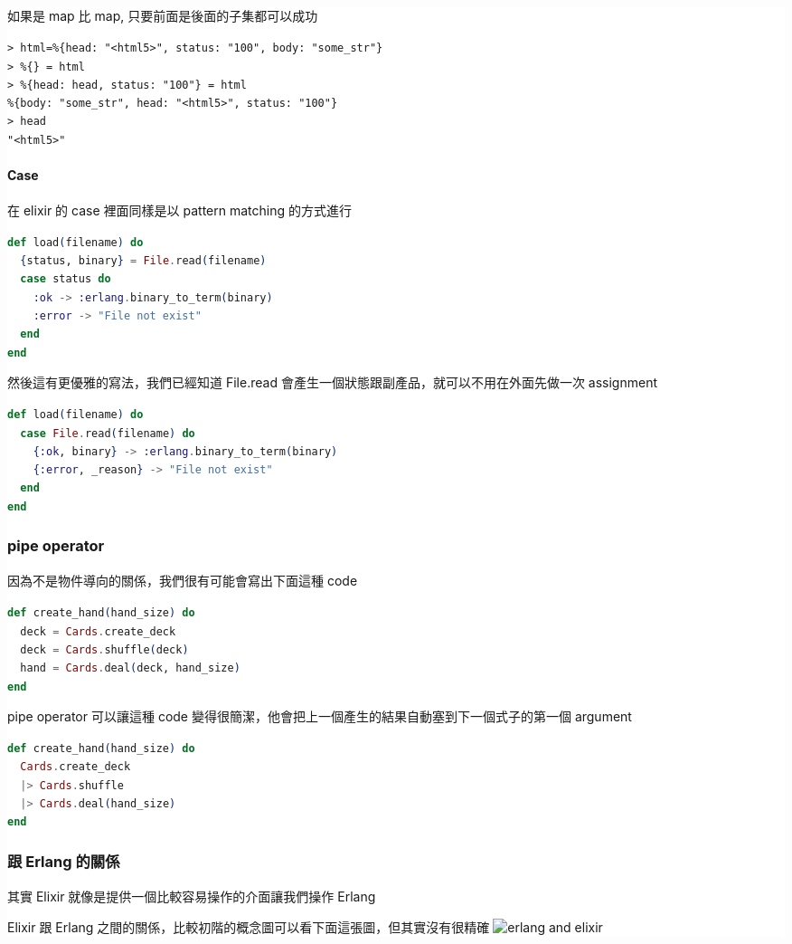 如果是 map 比 map, 只要前面是後面的子集都可以成功
```
> html=%{head: "<html5>", status: "100", body: "some_str"}
> %{} = html
> %{head: head, status: "100"} = html
%{body: "some_str", head: "<html5>", status: "100"}
> head
"<html5>"
```

#### Case
在 elixir 的 case 裡面同樣是以 pattern matching 的方式進行
```elixir
def load(filename) do
  {status, binary} = File.read(filename)
  case status do
    :ok -> :erlang.binary_to_term(binary)
    :error -> "File not exist"
  end
end
```
然後這有更優雅的寫法，我們已經知道 File.read 會產生一個狀態跟副產品，就可以不用在外面先做一次 assignment
```elixir
def load(filename) do
  case File.read(filename) do
    {:ok, binary} -> :erlang.binary_to_term(binary)
    {:error, _reason} -> "File not exist"
  end
end
```

### pipe operator
因為不是物件導向的關係，我們很有可能會寫出下面這種 code
```elixir
def create_hand(hand_size) do
  deck = Cards.create_deck
  deck = Cards.shuffle(deck)
  hand = Cards.deal(deck, hand_size)
end
```
pipe operator 可以讓這種 code 變得很簡潔，他會把上一個產生的結果自動塞到下一個式子的第一個 argument

```elixir
def create_hand(hand_size) do
  Cards.create_deck
  |> Cards.shuffle
  |> Cards.deal(hand_size)
end
```

### 跟 Erlang 的關係
其實 Elixir 就像是提供一個比較容易操作的介面讓我們操作 Erlang

Elixir 跟 Erlang 之間的關係，比較初階的概念圖可以看下面這張圖，但其實沒有很精確
![erlang and elixir](https://i.imgur.com/C7BO0th.png)
